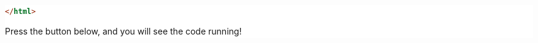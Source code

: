 ```html
</html>
```

</div>

Press the button below, and you will see the code running!

<WasmExample example="tutorial1_window"></WasmExample>

<AutoGithubLink/>
